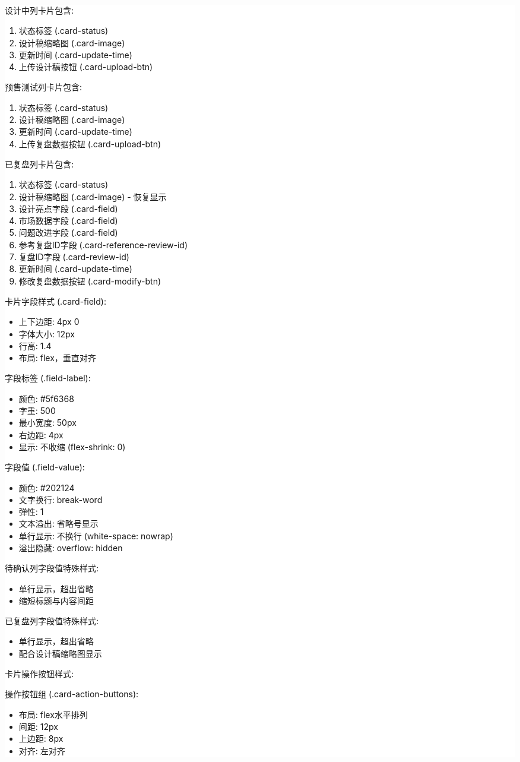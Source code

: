 设计中列卡片包含:
1. 状态标签 (.card-status)
2. 设计稿缩略图 (.card-image)
3. 更新时间 (.card-update-time)
4. 上传设计稿按钮 (.card-upload-btn)

预售测试列卡片包含:
1. 状态标签 (.card-status)
2. 设计稿缩略图 (.card-image)
3. 更新时间 (.card-update-time)
4. 上传复盘数据按钮 (.card-upload-btn)

已复盘列卡片包含:
1. 状态标签 (.card-status)
2. 设计稿缩略图 (.card-image) - 恢复显示
3. 设计亮点字段 (.card-field)
4. 市场数据字段 (.card-field)
5. 问题改进字段 (.card-field)
6. 参考复盘ID字段 (.card-reference-review-id)
6. 复盘ID字段 (.card-review-id)
7. 更新时间 (.card-update-time)
8. 修改复盘数据按钮 (.card-modify-btn)

卡片字段样式 (.card-field):
- 上下边距: 4px 0
- 字体大小: 12px
- 行高: 1.4
- 布局: flex，垂直对齐

字段标签 (.field-label):
- 颜色: #5f6368
- 字重: 500
- 最小宽度: 50px
- 右边距: 4px
- 显示: 不收缩 (flex-shrink: 0)

字段值 (.field-value):
- 颜色: #202124
- 文字换行: break-word
- 弹性: 1
- 文本溢出: 省略号显示
- 单行显示: 不换行 (white-space: nowrap)
- 溢出隐藏: overflow: hidden

待确认列字段值特殊样式:
- 单行显示，超出省略
- 缩短标题与内容间距

已复盘列字段值特殊样式:
- 单行显示，超出省略
- 配合设计稿缩略图显示

卡片操作按钮样式:

操作按钮组 (.card-action-buttons):
- 布局: flex水平排列
- 间距: 12px
- 上边距: 8px
- 对齐: 左对齐

